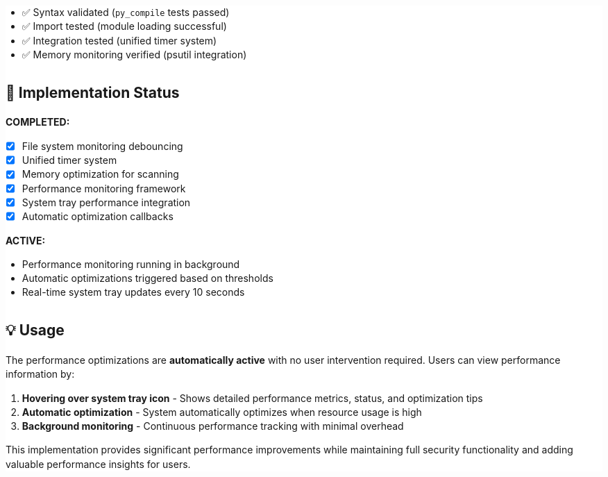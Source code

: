 - ✅ Syntax validated (`py_compile` tests passed)
- ✅ Import tested (module loading successful)
- ✅ Integration tested (unified timer system)
- ✅ Memory monitoring verified (psutil integration)

## 🚀 Implementation Status

**COMPLETED:**

- [x] File system monitoring debouncing
- [x] Unified timer system
- [x] Memory optimization for scanning
- [x] Performance monitoring framework
- [x] System tray performance integration
- [x] Automatic optimization callbacks

**ACTIVE:**

- Performance monitoring running in background
- Automatic optimizations triggered based on thresholds
- Real-time system tray updates every 10 seconds

## 💡 Usage

The performance optimizations are **automatically active** with no user intervention required. Users can view performance information by:

1. **Hovering over system tray icon** - Shows detailed performance metrics, status, and optimization tips
2. **Automatic optimization** - System automatically optimizes when resource usage is high
3. **Background monitoring** - Continuous performance tracking with minimal overhead

This implementation provides significant performance improvements while maintaining full security functionality and adding valuable performance insights for users.
